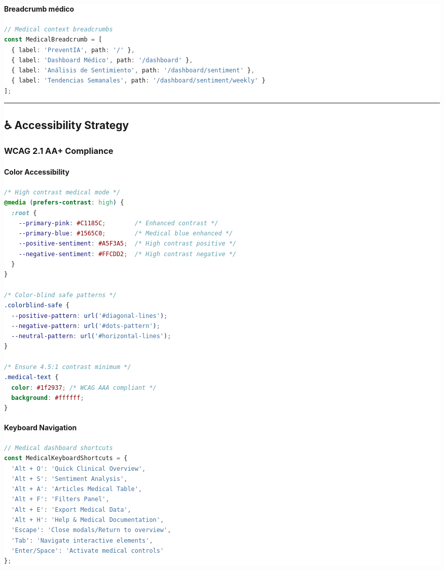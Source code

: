 #### **Breadcrumb médico**
```typescript
// Medical context breadcrumbs
const MedicalBreadcrumb = [
  { label: 'PreventIA', path: '/' },
  { label: 'Dashboard Médico', path: '/dashboard' },
  { label: 'Análisis de Sentimiento', path: '/dashboard/sentiment' },
  { label: 'Tendencias Semanales', path: '/dashboard/sentiment/weekly' }
];
```

---

## ♿ **Accessibility Strategy**

### **WCAG 2.1 AA+ Compliance**

#### **Color Accessibility**
```css
/* High contrast medical mode */
@media (prefers-contrast: high) {
  :root {
    --primary-pink: #C1185C;        /* Enhanced contrast */
    --primary-blue: #1565C0;        /* Medical blue enhanced */
    --positive-sentiment: #A5F3A5;  /* High contrast positive */
    --negative-sentiment: #FFCDD2;  /* High contrast negative */
  }
}

/* Color-blind safe patterns */
.colorblind-safe {
  --positive-pattern: url('#diagonal-lines');
  --negative-pattern: url('#dots-pattern');
  --neutral-pattern: url('#horizontal-lines');
}

/* Ensure 4.5:1 contrast minimum */
.medical-text {
  color: #1f2937; /* WCAG AAA compliant */
  background: #ffffff;
}
```

#### **Keyboard Navigation**
```typescript
// Medical dashboard shortcuts
const MedicalKeyboardShortcuts = {
  'Alt + O': 'Quick Clinical Overview',
  'Alt + S': 'Sentiment Analysis',
  'Alt + A': 'Articles Medical Table',
  'Alt + F': 'Filters Panel',
  'Alt + E': 'Export Medical Data',
  'Alt + H': 'Help & Medical Documentation',
  'Escape': 'Close modals/Return to overview',
  'Tab': 'Navigate interactive elements',
  'Enter/Space': 'Activate medical controls'
};
```
